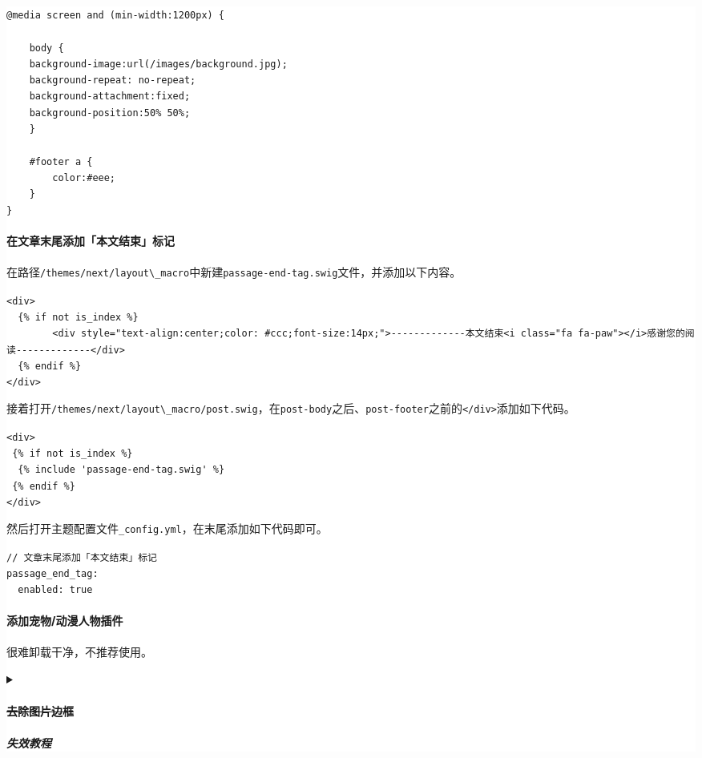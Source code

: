 ```
@media screen and (min-width:1200px) {

    body {
    background-image:url(/images/background.jpg);
    background-repeat: no-repeat;
    background-attachment:fixed;
    background-position:50% 50%; 
    }

    #footer a {
        color:#eee;
    }
}
```

#### 在文章末尾添加「本文结束」标记

在路径`/themes/next/layout\_macro`中新建`passage-end-tag.swig`文件，并添加以下内容。

```
<div>
  {% if not is_index %}
        <div style="text-align:center;color: #ccc;font-size:14px;">-------------本文结束<i class="fa fa-paw"></i>感谢您的阅读-------------</div>
  {% endif %}
</div>
```

接着打开`/themes/next/layout\_macro/post.swig`，在`post-body`之后、`post-footer`之前的`</div>`添加如下代码。

```
<div>
 {% if not is_index %}
  {% include 'passage-end-tag.swig' %}
 {% endif %}
</div>
```

然后打开主题配置文件`_config.yml`，在末尾添加如下代码即可。

```
// 文章末尾添加「本文结束」标记
passage_end_tag:
  enabled: true
```


#### 添加宠物/动漫人物插件

很难卸载干净，不推荐使用。

<details><summary></summary></details>

#### ~~去除图片边框~~

##### 失效教程
